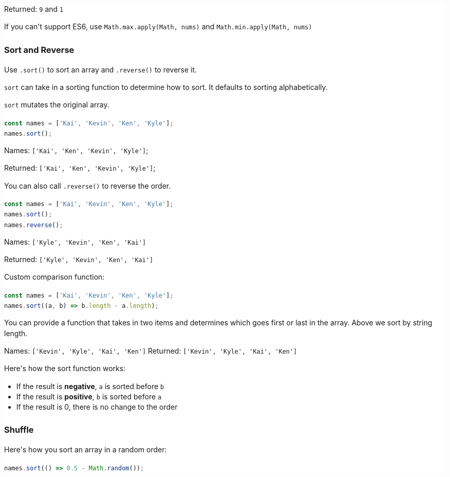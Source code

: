 Returned: `9` and `1`

If you can't support ES6, use `Math.max.apply(Math, nums)` and `Math.min.apply(Math, nums)`

### Sort and Reverse

Use `.sort()` to sort an array and `.reverse()` to reverse it.

`sort` can take in a sorting function to determine how to sort. It defaults to sorting alphabetically.

`sort` mutates the original array.

```js
const names = ['Kai', 'Kevin', 'Ken', 'Kyle'];
names.sort();
```

Names: `['Kai', 'Ken', 'Kevin', 'Kyle']`;

Returned: `['Kai', 'Ken', 'Kevin', 'Kyle']`;

You can also call `.reverse()` to reverse the order.

```js
const names = ['Kai', 'Kevin', 'Ken', 'Kyle'];
names.sort();
names.reverse();
```

Names: `['Kyle', 'Kevin', 'Ken', 'Kai']`

Returned: `['Kyle', 'Kevin', 'Ken', 'Kai']`

Custom comparison function:

```js
const names = ['Kai', 'Kevin', 'Ken', 'Kyle'];
names.sort((a, b) => b.length - a.length);
```

You can provide a function that takes in two items and determines which goes first or last in the array. Above we sort by string length.

Names: `['Kevin', 'Kyle', 'Kai', 'Ken']`
Returned: `['Kevin', 'Kyle', 'Kai', 'Ken']`

Here's how the sort function works:

- If the result is **negative**, `a` is sorted before `b`
- If the result is **positive**, `b` is sorted before `a`
- If the result is 0, there is no change to the order

### Shuffle

Here's how you sort an array in a random order:

```js
names.sort(() => 0.5 - Math.random());
```
